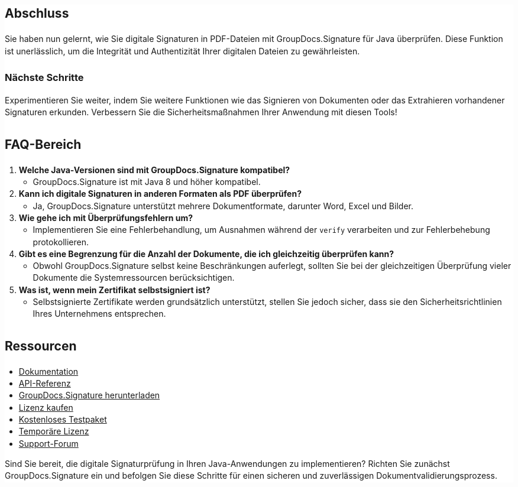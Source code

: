 ## Abschluss
Sie haben nun gelernt, wie Sie digitale Signaturen in PDF-Dateien mit GroupDocs.Signature für Java überprüfen. Diese Funktion ist unerlässlich, um die Integrität und Authentizität Ihrer digitalen Dateien zu gewährleisten.

### Nächste Schritte
Experimentieren Sie weiter, indem Sie weitere Funktionen wie das Signieren von Dokumenten oder das Extrahieren vorhandener Signaturen erkunden. Verbessern Sie die Sicherheitsmaßnahmen Ihrer Anwendung mit diesen Tools!

## FAQ-Bereich
1. **Welche Java-Versionen sind mit GroupDocs.Signature kompatibel?**
   - GroupDocs.Signature ist mit Java 8 und höher kompatibel.
2. **Kann ich digitale Signaturen in anderen Formaten als PDF überprüfen?**
   - Ja, GroupDocs.Signature unterstützt mehrere Dokumentformate, darunter Word, Excel und Bilder.
3. **Wie gehe ich mit Überprüfungsfehlern um?**
   - Implementieren Sie eine Fehlerbehandlung, um Ausnahmen während der `verify` verarbeiten und zur Fehlerbehebung protokollieren.
4. **Gibt es eine Begrenzung für die Anzahl der Dokumente, die ich gleichzeitig überprüfen kann?**
   - Obwohl GroupDocs.Signature selbst keine Beschränkungen auferlegt, sollten Sie bei der gleichzeitigen Überprüfung vieler Dokumente die Systemressourcen berücksichtigen.
5. **Was ist, wenn mein Zertifikat selbstsigniert ist?**
   - Selbstsignierte Zertifikate werden grundsätzlich unterstützt, stellen Sie jedoch sicher, dass sie den Sicherheitsrichtlinien Ihres Unternehmens entsprechen.

## Ressourcen
- [Dokumentation](https://docs.groupdocs.com/signature/java/)
- [API-Referenz](https://reference.groupdocs.com/signature/java/)
- [GroupDocs.Signature herunterladen](https://releases.groupdocs.com/signature/java/)
- [Lizenz kaufen](https://purchase.groupdocs.com/buy)
- [Kostenloses Testpaket](https://releases.groupdocs.com/signature/java/)
- [Temporäre Lizenz](https://purchase.groupdocs.com/temporary-license/)
- [Support-Forum](https://forum.groupdocs.com/c/signature/)

Sind Sie bereit, die digitale Signaturprüfung in Ihren Java-Anwendungen zu implementieren? Richten Sie zunächst GroupDocs.Signature ein und befolgen Sie diese Schritte für einen sicheren und zuverlässigen Dokumentvalidierungsprozess.